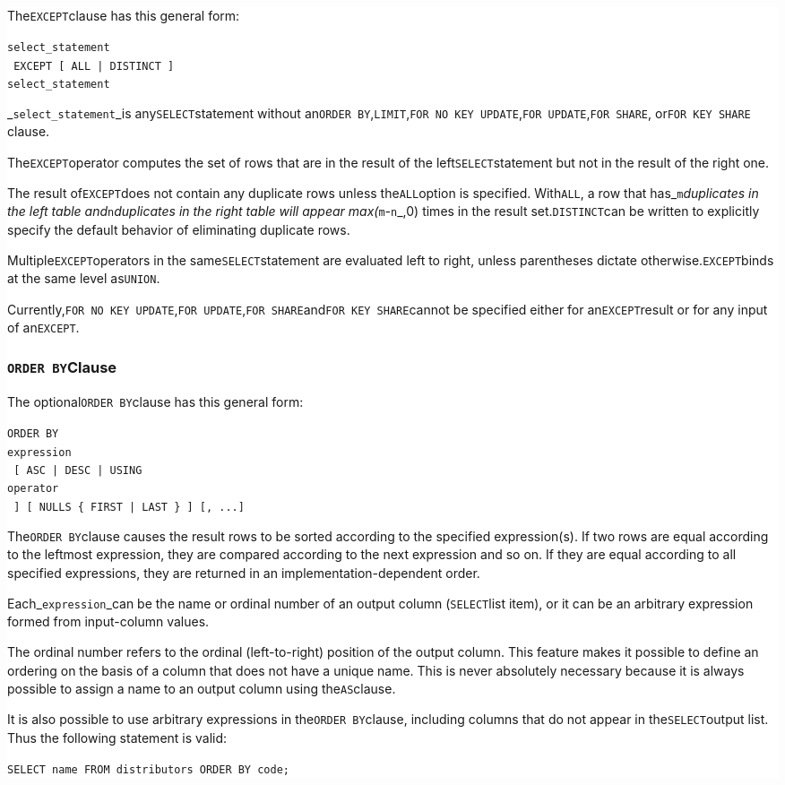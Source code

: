 The`EXCEPT`clause has this general form:

```
select_statement
 EXCEPT [ ALL | DISTINCT ] 
select_statement
```

_`select_statement`_is any`SELECT`statement without an`ORDER BY`,`LIMIT`,`FOR NO KEY UPDATE`,`FOR UPDATE`,`FOR SHARE`, or`FOR KEY SHARE`clause.

The`EXCEPT`operator computes the set of rows that are in the result of the left`SELECT`statement but not in the result of the right one.

The result of`EXCEPT`does not contain any duplicate rows unless the`ALL`option is specified. With`ALL`, a row that has_`m`_duplicates in the left table and_`n`_duplicates in the right table will appear max\(_`m`_-_`n`_,0\) times in the result set.`DISTINCT`can be written to explicitly specify the default behavior of eliminating duplicate rows.

Multiple`EXCEPT`operators in the same`SELECT`statement are evaluated left to right, unless parentheses dictate otherwise.`EXCEPT`binds at the same level as`UNION`.

Currently,`FOR NO KEY UPDATE`,`FOR UPDATE`,`FOR SHARE`and`FOR KEY SHARE`cannot be specified either for an`EXCEPT`result or for any input of an`EXCEPT`.

### `ORDER BY`Clause

The optional`ORDER BY`clause has this general form:

```
ORDER BY 
expression
 [ ASC | DESC | USING 
operator
 ] [ NULLS { FIRST | LAST } ] [, ...]

```

The`ORDER BY`clause causes the result rows to be sorted according to the specified expression\(s\). If two rows are equal according to the leftmost expression, they are compared according to the next expression and so on. If they are equal according to all specified expressions, they are returned in an implementation-dependent order.

Each_`expression`_can be the name or ordinal number of an output column \(`SELECT`list item\), or it can be an arbitrary expression formed from input-column values.

The ordinal number refers to the ordinal \(left-to-right\) position of the output column. This feature makes it possible to define an ordering on the basis of a column that does not have a unique name. This is never absolutely necessary because it is always possible to assign a name to an output column using the`AS`clause.

It is also possible to use arbitrary expressions in the`ORDER BY`clause, including columns that do not appear in the`SELECT`output list. Thus the following statement is valid:

```
SELECT name FROM distributors ORDER BY code;

```


[^1]:  [PostgreSQL: Documentation: 10: SELECT](https://www.postgresql.org/docs/10/static/sql-select.html)